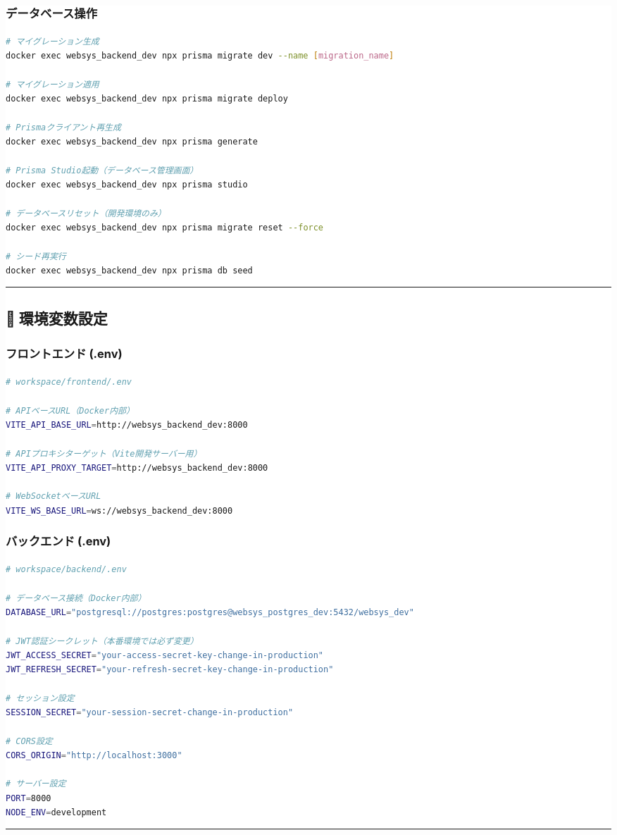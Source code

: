 ### データベース操作

```bash
# マイグレーション生成
docker exec websys_backend_dev npx prisma migrate dev --name [migration_name]

# マイグレーション適用
docker exec websys_backend_dev npx prisma migrate deploy

# Prismaクライアント再生成
docker exec websys_backend_dev npx prisma generate

# Prisma Studio起動（データベース管理画面）
docker exec websys_backend_dev npx prisma studio

# データベースリセット（開発環境のみ）
docker exec websys_backend_dev npx prisma migrate reset --force

# シード再実行
docker exec websys_backend_dev npx prisma db seed
```

---

## 🎨 環境変数設定

### フロントエンド (.env)

```bash
# workspace/frontend/.env

# APIベースURL（Docker内部）
VITE_API_BASE_URL=http://websys_backend_dev:8000

# APIプロキシターゲット（Vite開発サーバー用）
VITE_API_PROXY_TARGET=http://websys_backend_dev:8000

# WebSocketベースURL
VITE_WS_BASE_URL=ws://websys_backend_dev:8000
```

### バックエンド (.env)

```bash
# workspace/backend/.env

# データベース接続（Docker内部）
DATABASE_URL="postgresql://postgres:postgres@websys_postgres_dev:5432/websys_dev"

# JWT認証シークレット（本番環境では必ず変更）
JWT_ACCESS_SECRET="your-access-secret-key-change-in-production"
JWT_REFRESH_SECRET="your-refresh-secret-key-change-in-production"

# セッション設定
SESSION_SECRET="your-session-secret-change-in-production"

# CORS設定
CORS_ORIGIN="http://localhost:3000"

# サーバー設定
PORT=8000
NODE_ENV=development
```

---